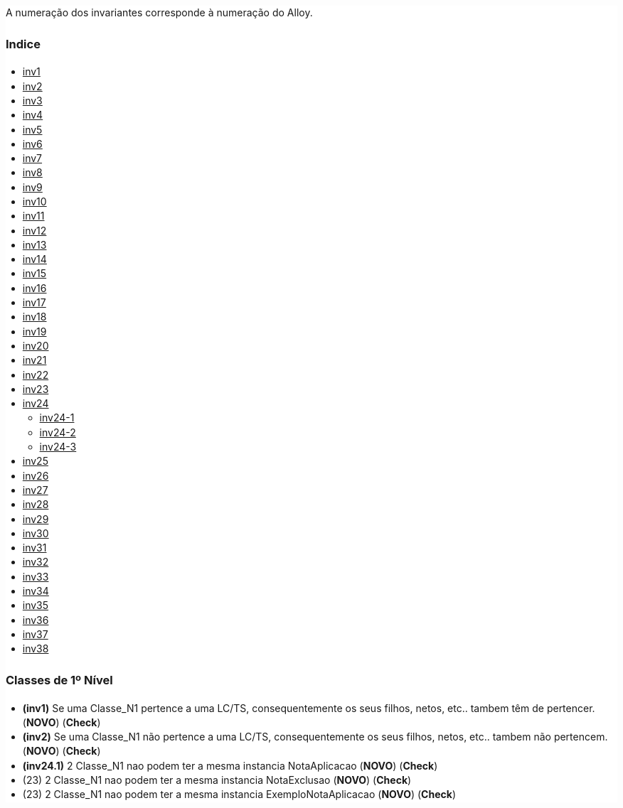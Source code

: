 A numeração dos invariantes corresponde à numeração do Alloy.

### Indice

- [inv1](#inv1)
- [inv2](#inv2)
- [inv3](#inv3)
- [inv4](#inv4)
- [inv5](#inv5)
- [inv6](#inv6)
- [inv7](#inv7)
- [inv8](#inv8)
- [inv9](#inv9)
- [inv10](#inv10)
- [inv11](#inv11)
- [inv12](#inv12)
- [inv13](#inv13)
- [inv14](#inv14)
- [inv15](#inv15)
- [inv16](#inv16)
- [inv17](#inv17)
- [inv18](#inv18)
- [inv19](#inv19)
- [inv20](#inv19)
- [inv21](#inv21)
- [inv22](#inv22)
- [inv23](#inv23)
- [inv24](#inv24)
    - [inv24-1](#inv24-1)
    - [inv24-2](#inv24-2)
    - [inv24-3](#inv24-3)
- [inv25](#inv25)
- [inv26](#inv26)
- [inv27](#inv27)
- [inv28](#inv28)
- [inv29](#inv29)
- [inv30](#inv30)
- [inv31](#inv31)
- [inv32](#inv32)
- [inv33](#inv33)
- [inv34](#inv34)
- [inv35](#inv35)
- [inv36](#inv36)
- [inv37](#inv37)
- [inv38](#inv38)

### Classes de 1º Nível

- <a name="inv1">**(inv1)**</a> Se uma Classe_N1 pertence a uma LC/TS, consequentemente os seus filhos, netos, etc.. tambem têm de pertencer. (**NOVO**) (**Check**)
- <a name="inv2">**(inv2)**</a> Se uma Classe_N1 não pertence a uma LC/TS, consequentemente os seus filhos, netos, etc.. tambem não pertencem. (**NOVO**) (**Check**)
- <a name="inv24-1">**(inv24.1)**</a> 2 Classe_N1 nao podem ter a mesma instancia NotaAplicacao (**NOVO**) (**Check**)
- (23) 2 Classe_N1 nao podem ter a mesma instancia NotaExclusao (**NOVO**) (**Check**)
- (23) 2 Classe_N1 nao podem ter a mesma instancia ExemploNotaAplicacao (**NOVO**) (**Check**)
